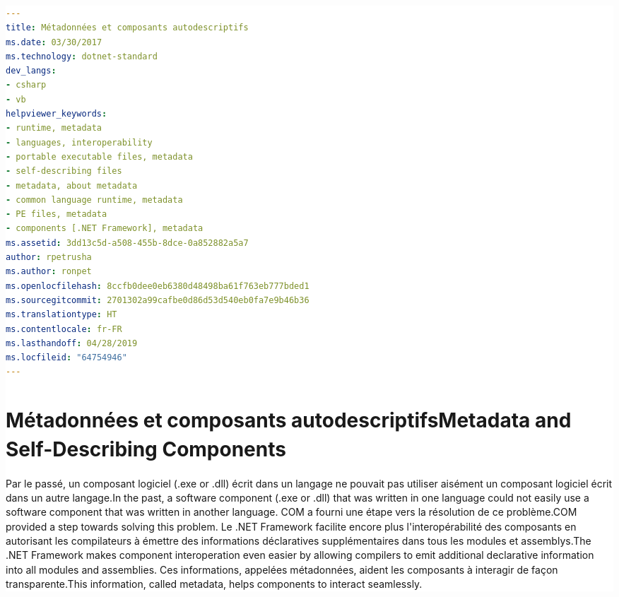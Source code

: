 ```yaml
---
title: Métadonnées et composants autodescriptifs
ms.date: 03/30/2017
ms.technology: dotnet-standard
dev_langs:
- csharp
- vb
helpviewer_keywords:
- runtime, metadata
- languages, interoperability
- portable executable files, metadata
- self-describing files
- metadata, about metadata
- common language runtime, metadata
- PE files, metadata
- components [.NET Framework], metadata
ms.assetid: 3dd13c5d-a508-455b-8dce-0a852882a5a7
author: rpetrusha
ms.author: ronpet
ms.openlocfilehash: 8ccfb0dee0eb6380d48498ba61f763eb777bded1
ms.sourcegitcommit: 2701302a99cafbe0d86d53d540eb0fa7e9b46b36
ms.translationtype: HT
ms.contentlocale: fr-FR
ms.lasthandoff: 04/28/2019
ms.locfileid: "64754946"
---
```

# <a name="metadata-and-self-describing-components"></a><span data-ttu-id="69c73-102">Métadonnées et composants autodescriptifs</span><span class="sxs-lookup"><span data-stu-id="69c73-102">Metadata and Self-Describing Components</span></span>

<span data-ttu-id="69c73-103">Par le passé, un composant logiciel (.exe or .dll) écrit dans un langage ne pouvait pas utiliser aisément un composant logiciel écrit dans un autre langage.</span><span class="sxs-lookup"><span data-stu-id="69c73-103">In the past, a software component (.exe or .dll) that was written in one language could not easily use a software component that was written in another language.</span></span> <span data-ttu-id="69c73-104">COM a fourni une étape vers la résolution de ce problème.</span><span class="sxs-lookup"><span data-stu-id="69c73-104">COM provided a step towards solving this problem.</span></span> <span data-ttu-id="69c73-105">Le .NET Framework facilite encore plus l'interopérabilité des composants en autorisant les compilateurs à émettre des informations déclaratives supplémentaires dans tous les modules et assemblys.</span><span class="sxs-lookup"><span data-stu-id="69c73-105">The .NET Framework makes component interoperation even easier by allowing compilers to emit additional declarative information into all modules and assemblies.</span></span> <span data-ttu-id="69c73-106">Ces informations, appelées métadonnées, aident les composants à interagir de façon transparente.</span><span class="sxs-lookup"><span data-stu-id="69c73-106">This information, called metadata, helps components to interact seamlessly.</span></span>
